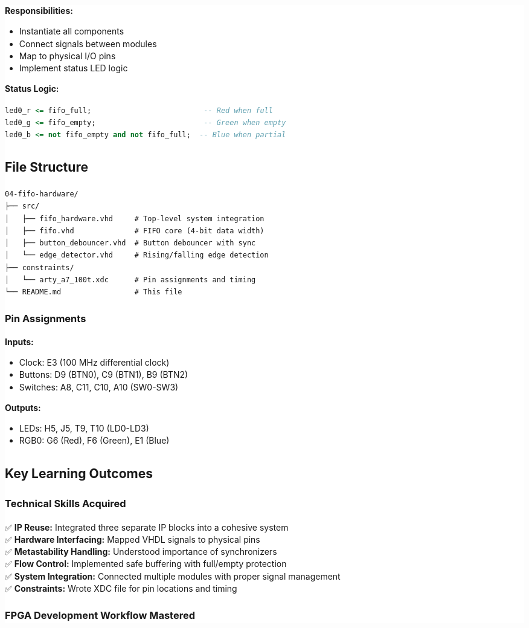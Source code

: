 **Responsibilities:**

- Instantiate all components
- Connect signals between modules
- Map to physical I/O pins
- Implement status LED logic

**Status Logic:**

```vhdl
led0_r <= fifo_full;                          -- Red when full
led0_g <= fifo_empty;                         -- Green when empty
led0_b <= not fifo_empty and not fifo_full;  -- Blue when partial
```

## File Structure

```
04-fifo-hardware/
├── src/
│   ├── fifo_hardware.vhd     # Top-level system integration
│   ├── fifo.vhd              # FIFO core (4-bit data width)
│   ├── button_debouncer.vhd  # Button debouncer with sync
│   └── edge_detector.vhd     # Rising/falling edge detection
├── constraints/
│   └── arty_a7_100t.xdc      # Pin assignments and timing
└── README.md                 # This file
```

### Pin Assignments

**Inputs:**

- Clock: E3 (100 MHz differential clock)
- Buttons: D9 (BTN0), C9 (BTN1), B9 (BTN2)
- Switches: A8, C11, C10, A10 (SW0-SW3)

**Outputs:**

- LEDs: H5, J5, T9, T10 (LD0-LD3)
- RGB0: G6 (Red), F6 (Green), E1 (Blue)

## Key Learning Outcomes

### Technical Skills Acquired

✅ **IP Reuse:** Integrated three separate IP blocks into a cohesive system  
✅ **Hardware Interfacing:** Mapped VHDL signals to physical pins  
✅ **Metastability Handling:** Understood importance of synchronizers  
✅ **Flow Control:** Implemented safe buffering with full/empty protection  
✅ **System Integration:** Connected multiple modules with proper signal management  
✅ **Constraints:** Wrote XDC file for pin locations and timing

### FPGA Development Workflow Mastered
